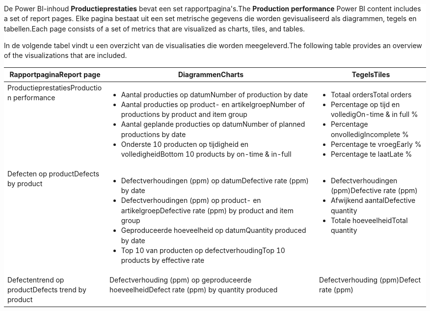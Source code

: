 <span data-ttu-id="c02e6-121">De Power BI-inhoud **Productieprestaties** bevat een set rapportpagina's.</span><span class="sxs-lookup"><span data-stu-id="c02e6-121">The **Production performance** Power BI content includes a set of report pages.</span></span> <span data-ttu-id="c02e6-122">Elke pagina bestaat uit een set metrische gegevens die worden gevisualiseerd als diagrammen, tegels en tabellen.</span><span class="sxs-lookup"><span data-stu-id="c02e6-122">Each page consists of a set of metrics that are visualized as charts, tiles, and tables.</span></span>

<span data-ttu-id="c02e6-123">In de volgende tabel vindt u een overzicht van de visualisaties die worden meegeleverd.</span><span class="sxs-lookup"><span data-stu-id="c02e6-123">The following table provides an overview of the visualizations that are included.</span></span>

| <span data-ttu-id="c02e6-124">Rapportpagina</span><span class="sxs-lookup"><span data-stu-id="c02e6-124">Report page</span></span>                                | <span data-ttu-id="c02e6-125">Diagrammen</span><span class="sxs-lookup"><span data-stu-id="c02e6-125">Charts</span></span> | <span data-ttu-id="c02e6-126">Tegels</span><span class="sxs-lookup"><span data-stu-id="c02e6-126">Tiles</span></span> |
|--------------------------------------------|--------|-------|
| <span data-ttu-id="c02e6-127">Productieprestaties</span><span class="sxs-lookup"><span data-stu-id="c02e6-127">Production performance</span></span>                     | <ul><li><span data-ttu-id="c02e6-128">Aantal producties op datum</span><span class="sxs-lookup"><span data-stu-id="c02e6-128">Number of production by date</span></span></li><li><span data-ttu-id="c02e6-129">Aantal producties op product- en artikelgroep</span><span class="sxs-lookup"><span data-stu-id="c02e6-129">Number of productions by product and item group</span></span></li><li><span data-ttu-id="c02e6-130">Aantal geplande producties op datum</span><span class="sxs-lookup"><span data-stu-id="c02e6-130">Number of planned productions by date</span></span></li><li><span data-ttu-id="c02e6-131">Onderste 10 producten op tijdigheid en volledigheid</span><span class="sxs-lookup"><span data-stu-id="c02e6-131">Bottom 10 products by on-time &amp; in-full</span></span></li></ul> | <ul><li><span data-ttu-id="c02e6-132">Totaal orders</span><span class="sxs-lookup"><span data-stu-id="c02e6-132">Total orders</span></span></li><li><span data-ttu-id="c02e6-133">Percentage op tijd en volledig</span><span class="sxs-lookup"><span data-stu-id="c02e6-133">On-time &amp; in full %</span></span></li><li><span data-ttu-id="c02e6-134">Percentage onvolledig</span><span class="sxs-lookup"><span data-stu-id="c02e6-134">Incomplete %</span></span></li><li><span data-ttu-id="c02e6-135">Percentage te vroeg</span><span class="sxs-lookup"><span data-stu-id="c02e6-135">Early %</span></span></li><li><span data-ttu-id="c02e6-136">Percentage te laat</span><span class="sxs-lookup"><span data-stu-id="c02e6-136">Late %</span></span></li></ul> |
| <span data-ttu-id="c02e6-137">Defecten op product</span><span class="sxs-lookup"><span data-stu-id="c02e6-137">Defects by product</span></span>                         | <ul><li><span data-ttu-id="c02e6-138">Defectverhoudingen (ppm) op datum</span><span class="sxs-lookup"><span data-stu-id="c02e6-138">Defective rate (ppm) by date</span></span></li><li><span data-ttu-id="c02e6-139">Defectverhoudingen (ppm) op product- en artikelgroep</span><span class="sxs-lookup"><span data-stu-id="c02e6-139">Defective rate (ppm) by product and item group</span></span></li><li><span data-ttu-id="c02e6-140">Geproduceerde hoeveelheid op datum</span><span class="sxs-lookup"><span data-stu-id="c02e6-140">Quantity produced by date</span></span></li><li><span data-ttu-id="c02e6-141">Top 10 van producten op defectverhouding</span><span class="sxs-lookup"><span data-stu-id="c02e6-141">Top 10 products by effective rate</span></span></li></ul> | <ul><li><span data-ttu-id="c02e6-142">Defectverhoudingen (ppm)</span><span class="sxs-lookup"><span data-stu-id="c02e6-142">Defective rate (ppm)</span></span></li><li><span data-ttu-id="c02e6-143">Afwijkend aantal</span><span class="sxs-lookup"><span data-stu-id="c02e6-143">Defective quantity</span></span></li><li><span data-ttu-id="c02e6-144">Totale hoeveelheid</span><span class="sxs-lookup"><span data-stu-id="c02e6-144">Total quantity</span></span></li></ul> |
| <span data-ttu-id="c02e6-145">Defectentrend op product</span><span class="sxs-lookup"><span data-stu-id="c02e6-145">Defects trend by product</span></span>                   | <span data-ttu-id="c02e6-146">Defectverhouding (ppm) op geproduceerde hoeveelheid</span><span class="sxs-lookup"><span data-stu-id="c02e6-146">Defect rate (ppm) by quantity produced</span></span> | <span data-ttu-id="c02e6-147">Defectverhouding (ppm)</span><span class="sxs-lookup"><span data-stu-id="c02e6-147">Defect rate (ppm)</span></span> |